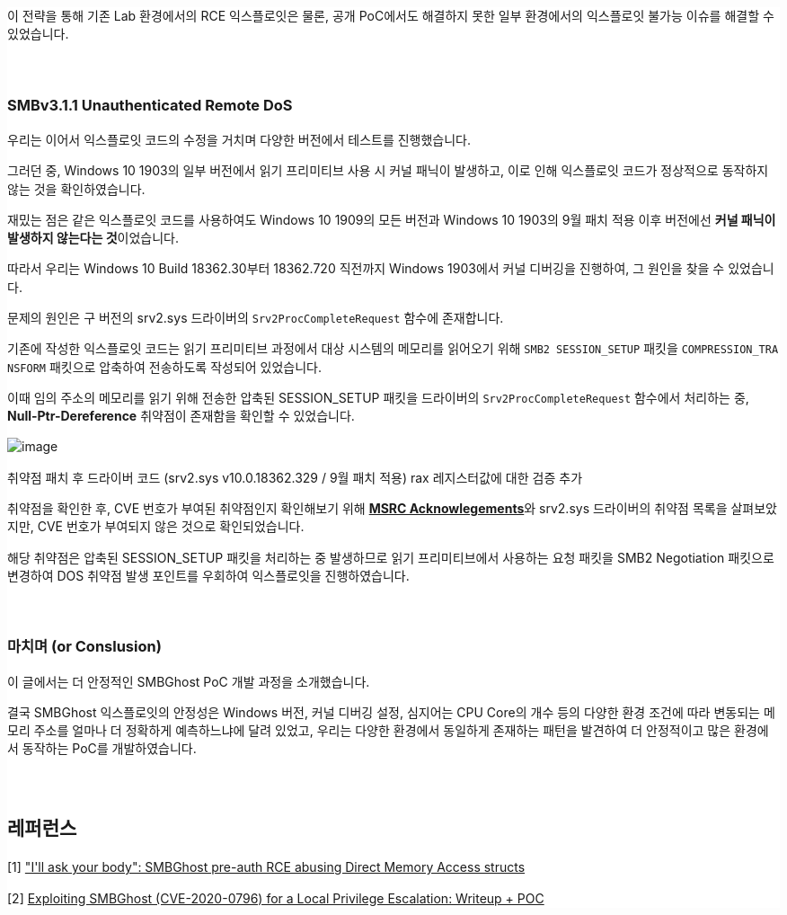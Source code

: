 이 전략을 통해 기존 Lab 환경에서의 RCE 익스플로잇은 물론, 공개 PoC에서도 해결하지 못한 일부 환경에서의 익스플로잇 불가능 이슈를 해결할 수 있었습니다.

<br>

### SMBv3.1.1 Unauthenticated Remote DoS

우리는 이어서 익스플로잇 코드의 수정을 거치며 다양한 버전에서 테스트를 진행했습니다.

그러던 중, Windows 10 1903의 일부 버전에서 읽기 프리미티브 사용 시 커널 패닉이 발생하고, 이로 인해 익스플로잇 코드가 정상적으로 동작하지 않는 것을 확인하였습니다.

재밌는 점은 같은 익스플로잇 코드를 사용하여도 Windows 10 1909의 모든 버전과 Windows 10 1903의 9월 패치 적용 이후 버전에선 **커널 패닉이 발생하지 않는다는 것**이었습니다.

따라서 우리는 Windows 10 Build 18362.30부터 18362.720 직전까지 Windows 1903에서 커널 디버깅을 진행하여, 그 원인을 찾을 수 있었습니다.

문제의 원인은 구 버전의 srv2.sys 드라이버의 `Srv2ProcCompleteRequest` 함수에 존재합니다.

기존에 작성한 익스플로잇 코드는 읽기 프리미티브 과정에서 대상 시스템의 메모리를 읽어오기 위해 `SMB2 SESSION_SETUP` 패킷을 `COMPRESSION_TRANSFORM` 패킷으로 압축하여 전송하도록 작성되어 있었습니다.

이때 임의 주소의 메모리를 읽기 위해 전송한 압축된 SESSION_SETUP 패킷을 드라이버의 `Srv2ProcCompleteRequest` 함수에서 처리하는 중, **Null-Ptr-Dereference** 취약점이 존재함을 확인할 수 있었습니다.

![image](https://user-images.githubusercontent.com/39076499/94106721-f9470a80-fe76-11ea-8fff-8db59aed0293.png)


취약점 패치 후 드라이버 코드
(srv2.sys v10.0.18362.329 / 9월 패치 적용)
rax 레지스터값에 대한 검증 추가

취약점을 확인한 후, CVE 번호가 부여된 취약점인지 확인해보기 위해 [**MSRC Acknowlegements**](https://portal.msrc.microsoft.com/en-us/security-guidance/acknowledgments)와 srv2.sys 드라이버의 취약점 목록을 살펴보았지만, CVE 번호가 부여되지 않은 것으로 확인되었습니다.

해당 취약점은 압축된 SESSION_SETUP 패킷을 처리하는 중 발생하므로 읽기 프리미티브에서 사용하는 요청 패킷을 SMB2 Negotiation 패킷으로 변경하여 DOS 취약점 발생 포인트를 우회하여 익스플로잇을 진행하였습니다.

<br>

### 마치며 (or Conslusion)

이 글에서는 더 안정적인 SMBGhost PoC 개발 과정을 소개했습니다.

결국 SMBGhost 익스플로잇의 안정성은 Windows 버전, 커널 디버깅 설정, 심지어는 CPU Core의 개수 등의 다양한 환경 조건에 따라 변동되는 메모리 주소를 얼마나 더 정확하게 예측하느냐에 달려 있었고, 우리는 다양한 환경에서 동일하게 존재하는 패턴을 발견하여 더 안정적이고 많은 환경에서 동작하는 PoC를 개발하였습니다.

<br>

## 레퍼런스

[1] ["I'll ask your body": SMBGhost pre-auth RCE abusing Direct Memory Access structs](https://ricercasecurity.blogspot.com/2020/04/ill-ask-your-body-smbghost-pre-auth-rce.html)

[2] [Exploiting SMBGhost (CVE-2020-0796) for a Local Privilege Escalation: Writeup + POC](https://blog.zecops.com/vulnerabilities/exploiting-smbghost-cve-2020-0796-for-a-local-privilege-escalation-writeup-and-poc/)
